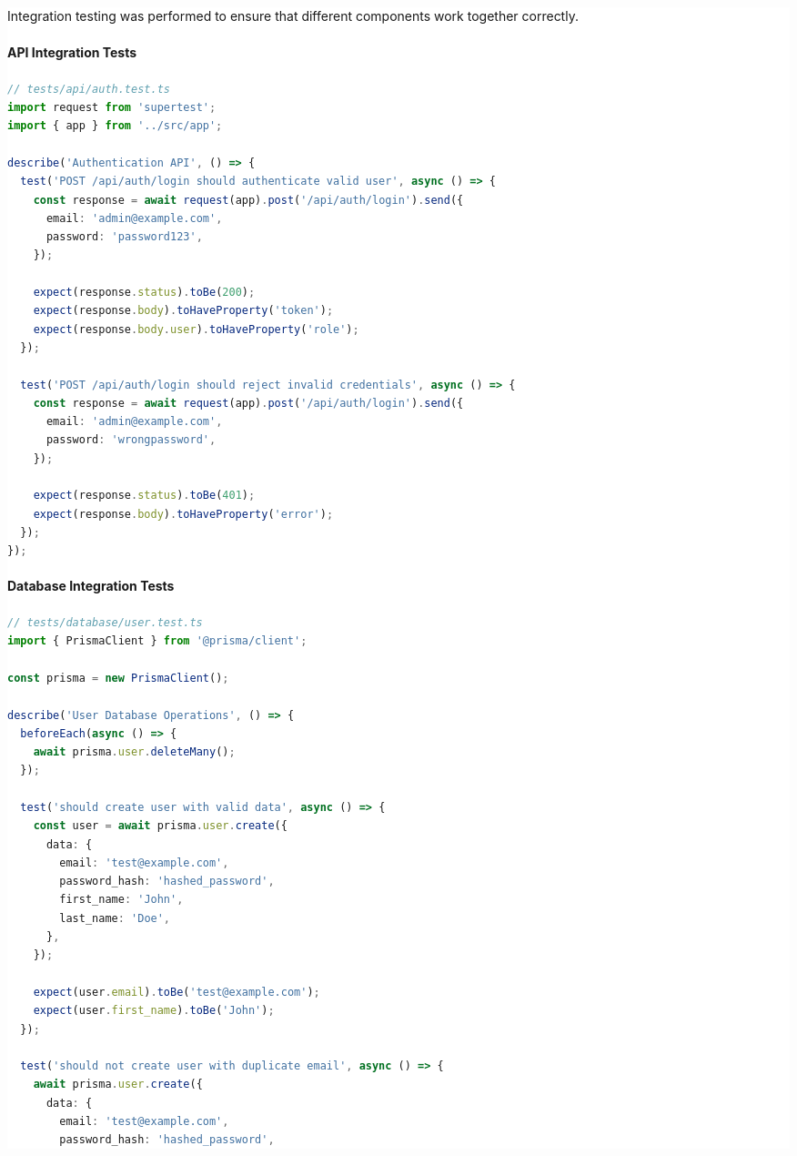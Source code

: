 Integration testing was performed to ensure that different components work together correctly.

#### API Integration Tests

```typescript
// tests/api/auth.test.ts
import request from 'supertest';
import { app } from '../src/app';

describe('Authentication API', () => {
  test('POST /api/auth/login should authenticate valid user', async () => {
    const response = await request(app).post('/api/auth/login').send({
      email: 'admin@example.com',
      password: 'password123',
    });

    expect(response.status).toBe(200);
    expect(response.body).toHaveProperty('token');
    expect(response.body.user).toHaveProperty('role');
  });

  test('POST /api/auth/login should reject invalid credentials', async () => {
    const response = await request(app).post('/api/auth/login').send({
      email: 'admin@example.com',
      password: 'wrongpassword',
    });

    expect(response.status).toBe(401);
    expect(response.body).toHaveProperty('error');
  });
});
```

#### Database Integration Tests

```typescript
// tests/database/user.test.ts
import { PrismaClient } from '@prisma/client';

const prisma = new PrismaClient();

describe('User Database Operations', () => {
  beforeEach(async () => {
    await prisma.user.deleteMany();
  });

  test('should create user with valid data', async () => {
    const user = await prisma.user.create({
      data: {
        email: 'test@example.com',
        password_hash: 'hashed_password',
        first_name: 'John',
        last_name: 'Doe',
      },
    });

    expect(user.email).toBe('test@example.com');
    expect(user.first_name).toBe('John');
  });

  test('should not create user with duplicate email', async () => {
    await prisma.user.create({
      data: {
        email: 'test@example.com',
        password_hash: 'hashed_password',
```